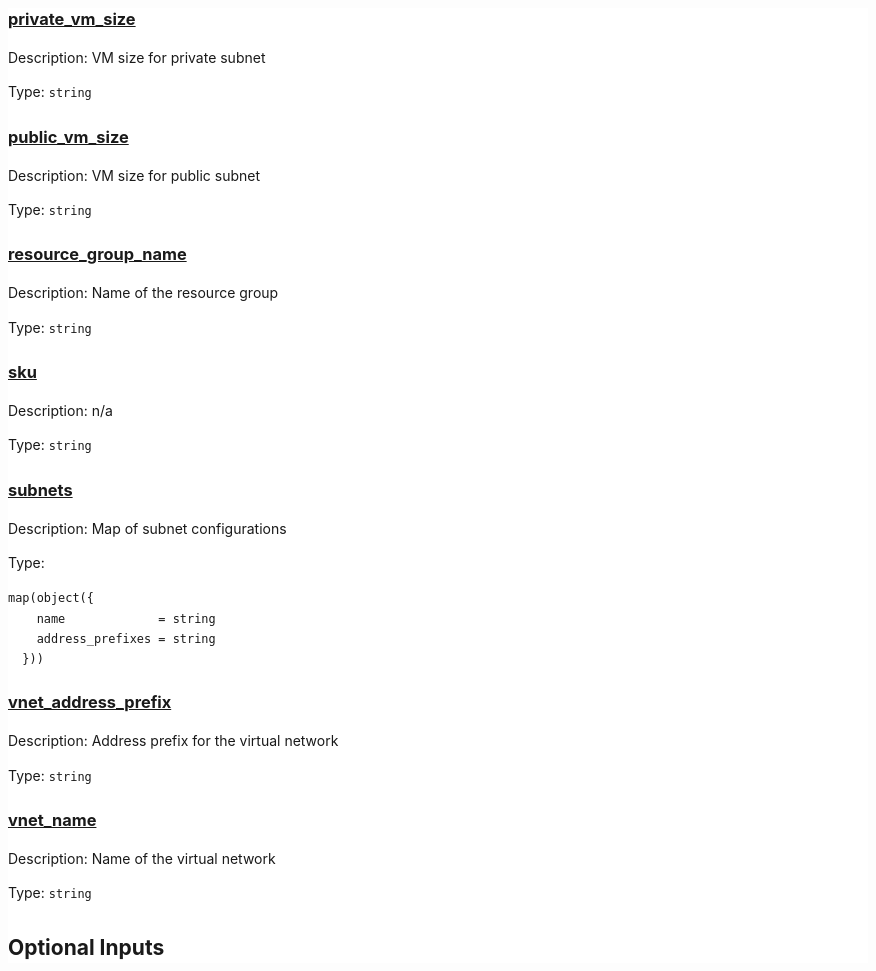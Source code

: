 ### <a name="input_private_vm_size"></a> [private\_vm\_size](#input\_private\_vm\_size)

Description: VM size for private subnet

Type: `string`

### <a name="input_public_vm_size"></a> [public\_vm\_size](#input\_public\_vm\_size)

Description: VM size for public subnet

Type: `string`

### <a name="input_resource_group_name"></a> [resource\_group\_name](#input\_resource\_group\_name)

Description: Name of the resource group

Type: `string`

### <a name="input_sku"></a> [sku](#input\_sku)

Description: n/a

Type: `string`

### <a name="input_subnets"></a> [subnets](#input\_subnets)

Description: Map of subnet configurations

Type:

```hcl
map(object({
    name             = string
    address_prefixes = string
  }))
```

### <a name="input_vnet_address_prefix"></a> [vnet\_address\_prefix](#input\_vnet\_address\_prefix)

Description: Address prefix for the virtual network

Type: `string`

### <a name="input_vnet_name"></a> [vnet\_name](#input\_vnet\_name)

Description: Name of the virtual network

Type: `string`

## Optional Inputs
